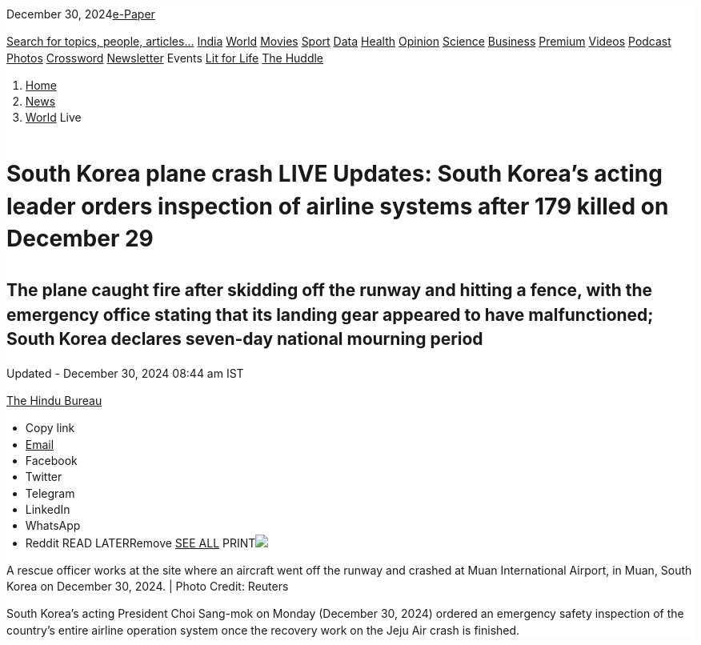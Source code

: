December 30, 2024[e-Paper](https://epaper.thehindu.com/reader?utm_source=Hindu&utm_medium=Menu&utm_campaign=Header&_gl=1*1u4uvwa*_gcl_au*NDk4ODM2Nzc2LjE3MjUwNzc4OTIuNTIxNjMwNzI4LjE3MjU0NDM0NDkuMTcyNTQ0MzQ0OQ..)

[Search for topics, people, articles...](/search/) [India](https://www.thehindu.com/news/national/)  [World](https://www.thehindu.com/news/international/)  [Movies](https://www.thehindu.com/entertainment/movies/)  [Sport](https://www.thehindu.com/sport/)  [Data](https://www.thehindu.com/data/)  [Health](https://www.thehindu.com/sci-tech/health/)  [Opinion](https://www.thehindu.com/opinion/)  [Science](https://www.thehindu.com/sci-tech/science/)  [Business](https://www.thehindu.com/business/)  [Premium](https://www.thehindu.com/premium/)  [Videos](https://www.thehindu.com/videos/)  [Podcast](https://www.thehindu.com/podcast/)  [Photos](https://www.thehindu.com/photos/)  [Crossword](https://crossword.thehindu.com/?utm_source=thehindu&utm_medium=mainmenu)  [Newsletter](https://www.thehindu.com/newsletter-subscription/)  Events  [Lit for Life](https://www.thehindu.com/lit-for-life/)  [The Huddle](https://www.thehindu.com/the-huddle/) 

1. [Home](https://www.thehindu.com/)
2. [News](https://www.thehindu.com/news/)
3. [World](https://www.thehindu.com/news/international/)
Live

South Korea plane crash LIVE Updates: South Korea’s acting leader orders inspection of airline systems after 179 killed on December 29
======================================================================================================================================

The plane caught fire after skidding off the runway and hitting a fence, with the emergency office stating that its landing gear appeared to have malfunctioned; South Korea declares seven-day national mourning period
------------------------------------------------------------------------------------------------------------------------------------------------------------------------------------------------------------------------

Updated  - December 30, 2024 08:44 am IST 

 [The Hindu Bureau](https://www.thehindu.com/profile/author/The-Hindu-Bureau-14355/)

* Copy link
* [Email](mailto:?subject=South%20Korea%20plane%20crash%20LIVE%20Updates%3A%20South%20Korea%E2%80%99s%20acting%20leader%20orders%20inspection%20of%20airline%20systems%20after%20179%20killed%20on%20December%2029&amp;body=Check%20out%20this%20link%20https%3A%2F%2Fwww.thehindu.com%2Fnews%2Finternational%2Fsouth-korea-plane-crash-jeju-aircraft-muan-airport-live-updates-december-29%2Farticle69039217.ece)
* Facebook
* Twitter
* Telegram
* LinkedIn
* WhatsApp
* Reddit
READ LATERRemove [SEE ALL](https://www.thehindu.com/myaccount/?tab=bookmarks) PRINT![](https://www.thehindu.com/theme/images/th-online/1x1_spacer.png)

A rescue officer works at the site where an aircraft went off the runway and crashed at Muan International Airport, in Muan, South Korea on December 30, 2024. | Photo Credit: Reuters

South Korea’s acting President Choi Sang-mok on Monday (December 30, 2024) ordered an emergency safety inspection of the country’s entire airline operation system once the recovery work on the Jeju Air crash is finished.
